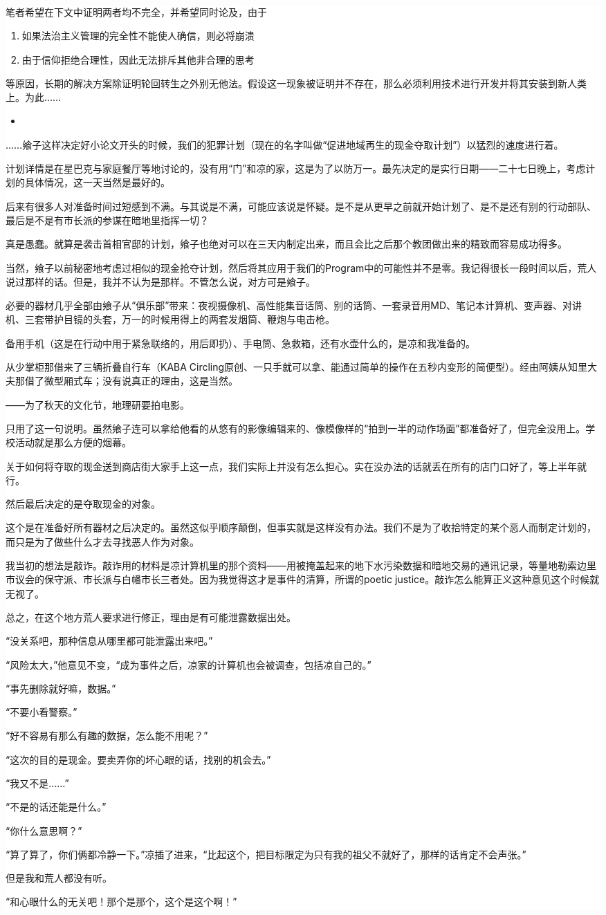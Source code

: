 笔者希望在下文中证明两者均不完全，并希望同时论及，由于

1) 如果法治主义管理的完全性不能使人确信，则必将崩溃

2) 由于信仰拒绝合理性，因此无法排斥其他非合理的思考

等原因，长期的解决方案除证明轮回转生之外别无他法。假设这一现象被证明并不存在，那么必须利用技术进行开发并将其安装到新人类上。为此……

*

……飨子这样决定好小论文开头的时候，我们的犯罪计划（现在的名字叫做“促进地域再生的现金夺取计划”）以猛烈的速度进行着。

计划详情是在星巴克与家庭餐厅等地讨论的，没有用“门”和凉的家，这是为了以防万一。最先决定的是实行日期——二十七日晚上，考虑计划的具体情况，这一天当然是最好的。

后来有很多人对准备时间过短感到不满。与其说是不满，可能应该说是怀疑。是不是从更早之前就开始计划了、是不是还有别的行动部队、最后是不是有市长派的参谋在暗地里指挥一切？

真是愚蠢。就算是袭击首相官邸的计划，飨子也绝对可以在三天内制定出来，而且会比之后那个教团做出来的精致而容易成功得多。

当然，飨子以前秘密地考虑过相似的现金抢夺计划，然后将其应用于我们的Program中的可能性并不是零。我记得很长一段时间以后，荒人说过那样的话。但是，我并不认为是那样。不管怎么说，对方可是飨子。

必要的器材几乎全部由飨子从“俱乐部”带来：夜视摄像机、高性能集音话筒、别的话筒、一套录音用MD、笔记本计算机、变声器、对讲机、三套带护目镜的头套，万一的时候用得上的两套发烟筒、鞭炮与电击枪。

备用手机（这是在行动中用于紧急联络的，用后即扔）、手电筒、急救箱，还有水壶什么的，是凉和我准备的。

从少掌柜那借来了三辆折叠自行车（KABA Circling原创、一只手就可以拿、能通过简单的操作在五秒内变形的简便型）。经由阿姨从知里大夫那借了微型厢式车；没有说真正的理由，这是当然。

——为了秋天的文化节，地理研要拍电影。

只用了这一句说明。虽然飨子连可以拿给他看的从悠有的影像编辑来的、像模像样的“拍到一半的动作场面”都准备好了，但完全没用上。学校活动就是那么方便的烟幕。

关于如何将夺取的现金送到商店街大家手上这一点，我们实际上并没有怎么担心。实在没办法的话就丢在所有的店门口好了，等上半年就行。

然后最后决定的是夺取现金的对象。

这个是在准备好所有器材之后决定的。虽然这似乎顺序颠倒，但事实就是这样没有办法。我们不是为了收拾特定的某个恶人而制定计划的，而只是为了做些什么才去寻找恶人作为对象。

我当初的想法是敲诈。敲诈用的材料是凉计算机里的那个资料——用被掩盖起来的地下水污染数据和暗地交易的通讯记录，等量地勒索边里市议会的保守派、市长派与白幡市长三者处。因为我觉得这才是事件的清算，所谓的poetic justice。敲诈怎么能算正义这种意见这个时候就无视了。

总之，在这个地方荒人要求进行修正，理由是有可能泄露数据出处。

“没关系吧，那种信息从哪里都可能泄露出来吧。”

“风险太大，”他意见不变，“成为事件之后，凉家的计算机也会被调查，包括凉自己的。”

“事先删除就好嘛，数据。”

“不要小看警察。”

“好不容易有那么有趣的数据，怎么能不用呢？”

“这次的目的是现金。要卖弄你的坏心眼的话，找别的机会去。”

“我又不是……”

“不是的话还能是什么。”

“你什么意思啊？”

“算了算了，你们俩都冷静一下。”凉插了进来，“比起这个，把目标限定为只有我的祖父不就好了，那样的话肯定不会声张。”

但是我和荒人都没有听。

“和心眼什么的无关吧！那个是那个，这个是这个啊！”
